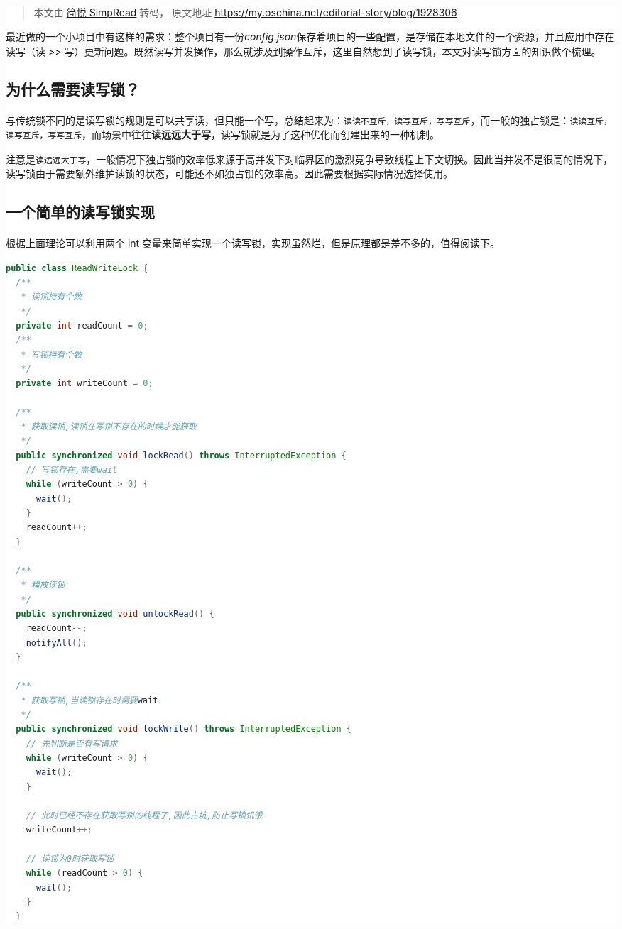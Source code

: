 > 本文由 [简悦 SimpRead](http://ksria.com/simpread/) 转码， 原文地址 https://my.oschina.net/editorial-story/blog/1928306

最近做的一个小项目中有这样的需求：整个项目有一份*config.json*保存着项目的一些配置，是存储在本地文件的一个资源，并且应用中存在读写（读 >> 写）更新问题。既然读写并发操作，那么就涉及到操作互斥，这里自然想到了读写锁，本文对读写锁方面的知识做个梳理。

## 为什么需要读写锁？

与传统锁不同的是读写锁的规则是可以共享读，但只能一个写，总结起来为：`读读不互斥，读写互斥，写写互斥`，而一般的独占锁是：`读读互斥，读写互斥，写写互斥`，而场景中往往**读远远大于写**，读写锁就是为了这种优化而创建出来的一种机制。

注意是`读远远大于写`，一般情况下独占锁的效率低来源于高并发下对临界区的激烈竞争导致线程上下文切换。因此当并发不是很高的情况下，读写锁由于需要额外维护读锁的状态，可能还不如独占锁的效率高。因此需要根据实际情况选择使用。

## 一个简单的读写锁实现

根据上面理论可以利用两个 int 变量来简单实现一个读写锁，实现虽然烂，但是原理都是差不多的，值得阅读下。

```java
public class ReadWriteLock {
  /**
   * 读锁持有个数
   */
  private int readCount = 0;
  /**
   * 写锁持有个数
   */
  private int writeCount = 0;

  /**
   * 获取读锁,读锁在写锁不存在的时候才能获取
   */
  public synchronized void lockRead() throws InterruptedException {
    // 写锁存在,需要wait
    while (writeCount > 0) {
      wait();
    }
    readCount++;
  }

  /**
   * 释放读锁
   */
  public synchronized void unlockRead() {
    readCount--;
    notifyAll();
  }

  /**
   * 获取写锁,当读锁存在时需要wait.
   */
  public synchronized void lockWrite() throws InterruptedException {
    // 先判断是否有写请求
    while (writeCount > 0) {
      wait();
    }

    // 此时已经不存在获取写锁的线程了,因此占坑,防止写锁饥饿
    writeCount++;

    // 读锁为0时获取写锁
    while (readCount > 0) {
      wait();
    }
  }
```